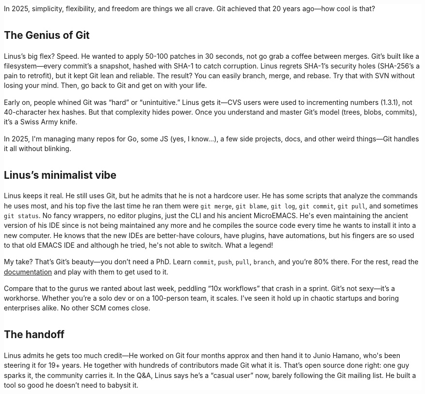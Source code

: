 In 2025, simplicity, flexibility, and freedom are things we all crave. Git achieved that 20 years ago—how cool is that?

## The Genius of Git

Linus’s big flex? Speed.
He wanted to apply 50-100 patches in 30 seconds, not go grab a coffee between merges.
Git’s built like a filesystem—every commit’s a snapshot, hashed with SHA-1 to catch corruption.
Linus regrets SHA-1’s security holes (SHA-256’s a pain to retrofit), but it kept Git lean and reliable.
The result? You can easily branch, merge, and rebase.
Try that with SVN without losing your mind. Then, go back to Git and get on with your life.

Early on, people whined Git was “hard” or “unintuitive.”
Linus gets it—CVS users were used to incrementing numbers (1.3.1), not 40-character hex hashes.
But that complexity hides power. Once you understand and master Git’s model (trees, blobs, commits), it’s a Swiss Army knife.

In 2025, I'm managing many repos for Go, some JS (yes, I know...), a few side projects, docs, and other weird things—Git handles it all without blinking.

## Linus’s minimalist vibe

Linus keeps it real. He still uses Git, but he admits that he is not a hardcore user. He has some scripts that analyze the commands he uses most, and his top five the last time he ran them were `git merge`, `git blame`, `git log`, `git commit`, `git pull`, and sometimes `git status`.
No fancy wrappers, no editor plugins, just the CLI and his ancient MicroEMACS.
He's even maintaining the ancient version of his IDE since is not being maintained any more and he compiles the source code every time he wants to install it into a new computer.
He knows that the new IDEs are better-have colours, have plugins, have automations, but his fingers are so used to that old EMACS IDE and although he tried, he's not able to switch.
What a legend!

My take? That’s Git’s beauty—you don’t need a PhD. Learn `commit`, `push`, `pull`, `branch`, and you’re 80% there.
For the rest, read the [documentation](https://git-scm.com/) and play with them to get used to it.

Compare that to the gurus we ranted about last week, peddling “10x workflows” that crash in a sprint.
Git’s not sexy—it’s a workhorse.
Whether you’re a solo dev or on a 100-person team, it scales.
I’ve seen it hold up in chaotic startups and boring enterprises alike.
No other SCM comes close.

## The handoff

Linus admits he gets too much credit—He worked on Git four months approx and then hand it to Junio Hamano, who's been steering it for 19+ years.
He together with hundreds of contributors made Git what it is.
That’s open source done right: one guy sparks it, the community carries it.
In the Q&A, Linus says he’s a “casual user” now, barely following the Git mailing list.
He built a tool so good he doesn’t need to babysit it.
